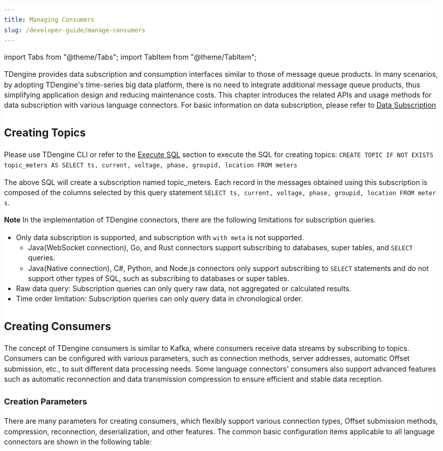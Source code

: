 ```yaml
---
title: Managing Consumers
slug: /developer-guide/manage-consumers
---
```


import Tabs from "@theme/Tabs";
import TabItem from "@theme/TabItem";

TDengine provides data subscription and consumption interfaces similar to those of message queue products. In many scenarios, by adopting TDengine's time-series big data platform, there is no need to integrate additional message queue products, thus simplifying application design and reducing maintenance costs. This chapter introduces the related APIs and usage methods for data subscription with various language connectors. For basic information on data subscription, please refer to [Data Subscription](../../advanced-features/data-subscription/)

## Creating Topics

Please use TDengine CLI or refer to the [Execute SQL](../running-sql-statements/) section to execute the SQL for creating topics: `CREATE TOPIC IF NOT EXISTS topic_meters AS SELECT ts, current, voltage, phase, groupid, location FROM meters`

The above SQL will create a subscription named topic_meters. Each record in the messages obtained using this subscription is composed of the columns selected by this query statement `SELECT ts, current, voltage, phase, groupid, location FROM meters`.

**Note**
In the implementation of TDengine connectors, there are the following limitations for subscription queries.

- Only data subscription is supported, and subscription with `with meta` is not supported.
    - Java(WebSocket connection), Go, and Rust connectors support subscribing to databases, super tables, and `SELECT` queries.
    - Java(Native connection), C#, Python, and Node.js connectors only support subscribing to `SELECT` statements and do not support other types of SQL, such as subscribing to databases or super tables.
- Raw data query: Subscription queries can only query raw data, not aggregated or calculated results.
- Time order limitation: Subscription queries can only query data in chronological order.

## Creating Consumers

The concept of TDengine consumers is similar to Kafka, where consumers receive data streams by subscribing to topics. Consumers can be configured with various parameters, such as connection methods, server addresses, automatic Offset submission, etc., to suit different data processing needs. Some language connectors' consumers also support advanced features such as automatic reconnection and data transmission compression to ensure efficient and stable data reception.

### Creation Parameters

There are many parameters for creating consumers, which flexibly support various connection types, Offset submission methods, compression, reconnection, deserialization, and other features. The common basic configuration items applicable to all language connectors are shown in the following table:
